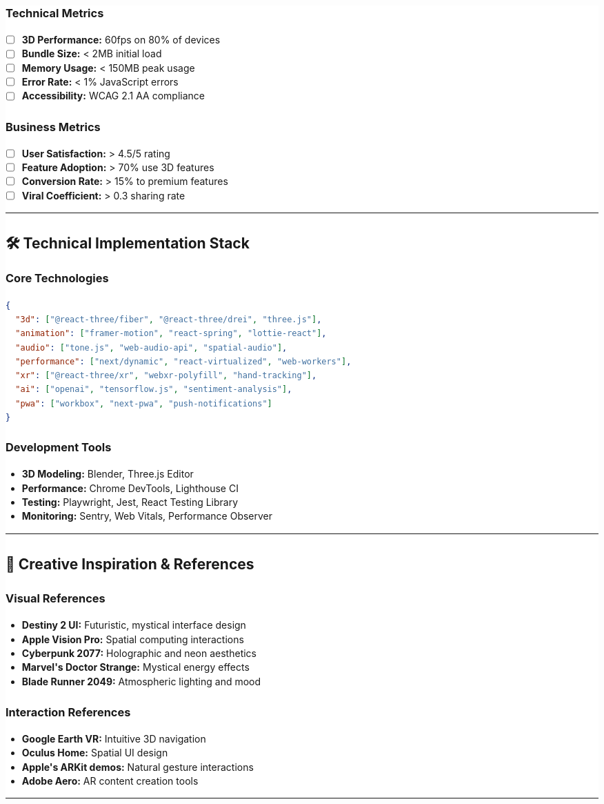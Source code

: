 ### Technical Metrics
- [ ] **3D Performance:** 60fps on 80% of devices
- [ ] **Bundle Size:** < 2MB initial load
- [ ] **Memory Usage:** < 150MB peak usage
- [ ] **Error Rate:** < 1% JavaScript errors
- [ ] **Accessibility:** WCAG 2.1 AA compliance

### Business Metrics
- [ ] **User Satisfaction:** > 4.5/5 rating
- [ ] **Feature Adoption:** > 70% use 3D features
- [ ] **Conversion Rate:** > 15% to premium features
- [ ] **Viral Coefficient:** > 0.3 sharing rate

---

## 🛠️ Technical Implementation Stack

### Core Technologies
```json
{
  "3d": ["@react-three/fiber", "@react-three/drei", "three.js"],
  "animation": ["framer-motion", "react-spring", "lottie-react"],
  "audio": ["tone.js", "web-audio-api", "spatial-audio"],
  "performance": ["next/dynamic", "react-virtualized", "web-workers"],
  "xr": ["@react-three/xr", "webxr-polyfill", "hand-tracking"],
  "ai": ["openai", "tensorflow.js", "sentiment-analysis"],
  "pwa": ["workbox", "next-pwa", "push-notifications"]
}
```

### Development Tools
- **3D Modeling:** Blender, Three.js Editor
- **Performance:** Chrome DevTools, Lighthouse CI
- **Testing:** Playwright, Jest, React Testing Library
- **Monitoring:** Sentry, Web Vitals, Performance Observer

---

## 🎨 Creative Inspiration & References

### Visual References
- **Destiny 2 UI:** Futuristic, mystical interface design
- **Apple Vision Pro:** Spatial computing interactions
- **Cyberpunk 2077:** Holographic and neon aesthetics
- **Marvel's Doctor Strange:** Mystical energy effects
- **Blade Runner 2049:** Atmospheric lighting and mood

### Interaction References
- **Google Earth VR:** Intuitive 3D navigation
- **Oculus Home:** Spatial UI design
- **Apple's ARKit demos:** Natural gesture interactions
- **Adobe Aero:** AR content creation tools

---